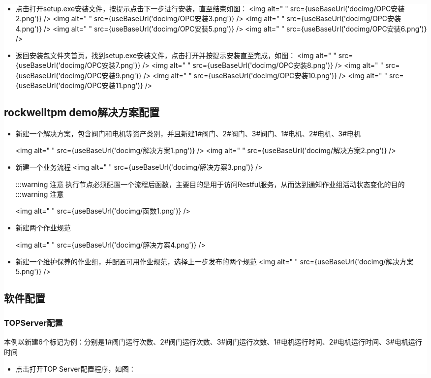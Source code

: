 * 点击打开setup.exe安装文件，按提示点击下一步进行安装，直至结束如图：
  <img alt=" " src={useBaseUrl('docimg/OPC安装2.png')} />
  <img alt=" " src={useBaseUrl('docimg/OPC安装3.png')} />
  <img alt=" " src={useBaseUrl('docimg/OPC安装4.png')} />
  <img alt=" " src={useBaseUrl('docimg/OPC安装5.png')} />
  <img alt=" " src={useBaseUrl('docimg/OPC安装6.png')} />

* 返回安装包文件夹首页，找到setup.exe安装文件，点击打开并按提示安装直至完成，如图： 
  <img alt=" " src={useBaseUrl('docimg/OPC安装7.png')} />
  <img alt=" " src={useBaseUrl('docimg/OPC安装8.png')} />
  <img alt=" " src={useBaseUrl('docimg/OPC安装9.png')} />
  <img alt=" " src={useBaseUrl('docimg/OPC安装10.png')} />
  <img alt=" " src={useBaseUrl('docimg/OPC安装11.png')} />


## rockwelltpm demo解决方案配置

* 新建一个解决方案，包含阀门和电机等资产类别，并且新建1#阀门、2#阀门、3#阀门、1#电机、2#电机、3#电机

  <img alt=" " src={useBaseUrl('docimg/解决方案1.png')} />
  <img alt=" " src={useBaseUrl('docimg/解决方案2.png')} />

* 新建一个业务流程
  <img alt=" " src={useBaseUrl('docimg/解决方案3.png')} />

  :::warning 注意
  执行节点必须配置一个流程后函数，主要目的是用于访问Restful服务，从而达到通知作业组活动状态变化的目的
  :::warning 注意

  <img alt=" " src={useBaseUrl('docimg/函数1.png')} />

* 新建两个作业规范

  <img alt=" " src={useBaseUrl('docimg/解决方案4.png')} />

* 新建一个维护保养的作业组，并配置可用作业规范，选择上一步发布的两个规范
  <img alt=" " src={useBaseUrl('docimg/解决方案5.png')} />

## 软件配置

### TOPServer配置

本例以新建6个标记为例：分别是1#阀门运行次数、2#阀门运行次数、3#阀门运行次数、1#电机运行时间、2#电机运行时间、3#电机运行时间

* 点击打开TOP Server配置程序，如图：
